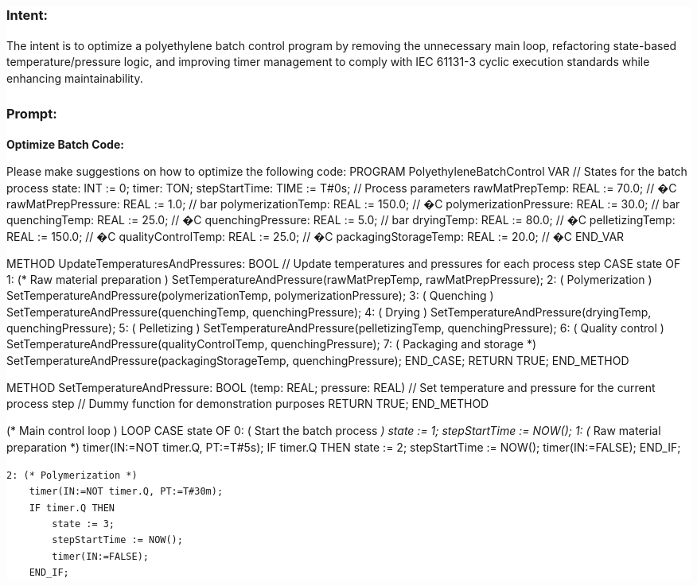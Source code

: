 ### Intent:
The intent is to optimize a polyethylene batch control program by removing the unnecessary main loop, refactoring state-based temperature/pressure logic, and improving timer management to comply with IEC 61131-3 cyclic execution standards while enhancing maintainability.

### Prompt:
**Optimize Batch Code:**

Please make suggestions on how to optimize the following code: PROGRAM PolyethyleneBatchControl VAR // States for the batch process state: INT := 0; timer: TON; stepStartTime: TIME := T#0s;
// Process parameters
rawMatPrepTemp: REAL := 70.0; // �C
rawMatPrepPressure: REAL := 1.0; // bar
polymerizationTemp: REAL := 150.0; // �C
polymerizationPressure: REAL := 30.0; // bar
quenchingTemp: REAL := 25.0; // �C
quenchingPressure: REAL := 5.0; // bar
dryingTemp: REAL := 80.0; // �C
pelletizingTemp: REAL := 150.0; // �C
qualityControlTemp: REAL := 25.0; // �C
packagingStorageTemp: REAL := 20.0; // �C
END_VAR

METHOD UpdateTemperaturesAndPressures: BOOL 
// Update temperatures and pressures for each process step CASE state OF 1: (* Raw material preparation ) SetTemperatureAndPressure(rawMatPrepTemp, rawMatPrepPressure); 
2: ( Polymerization ) SetTemperatureAndPressure(polymerizationTemp, polymerizationPressure); 
3: ( Quenching ) SetTemperatureAndPressure(quenchingTemp, quenchingPressure); 
4: ( Drying ) SetTemperatureAndPressure(dryingTemp, quenchingPressure); 
5: ( Pelletizing ) SetTemperatureAndPressure(pelletizingTemp, quenchingPressure); 
6: ( Quality control ) SetTemperatureAndPressure(qualityControlTemp, quenchingPressure); 
7: ( Packaging and storage *) SetTemperatureAndPressure(packagingStorageTemp, quenchingPressure); END_CASE;
RETURN TRUE;
END_METHOD

METHOD SetTemperatureAndPressure: BOOL (temp: REAL; pressure: REAL) // Set temperature and pressure for the current process step // Dummy function for demonstration purposes RETURN TRUE; END_METHOD

(* Main control loop ) LOOP CASE state OF 0: ( Start the batch process *) state := 1; stepStartTime := NOW();
    1: (* Raw material preparation *)
        timer(IN:=NOT timer.Q, PT:=T#5s);
        IF timer.Q THEN
            state := 2;
            stepStartTime := NOW();
            timer(IN:=FALSE);
        END_IF;

    2: (* Polymerization *)
        timer(IN:=NOT timer.Q, PT:=T#30m);
        IF timer.Q THEN
            state := 3;
            stepStartTime := NOW();
            timer(IN:=FALSE);
        END_IF;

